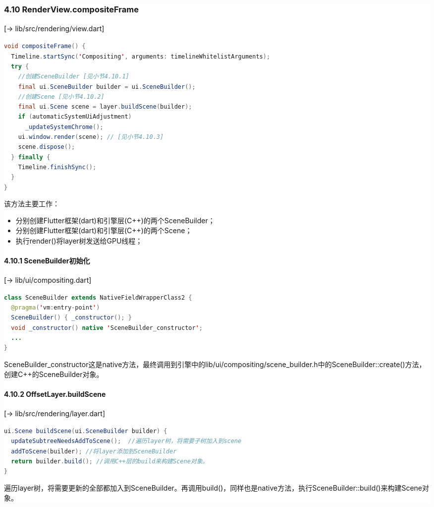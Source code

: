 ### 4.10 RenderView.compositeFrame
[-> lib/src/rendering/view.dart]

```Java
void compositeFrame() {
  Timeline.startSync('Compositing', arguments: timelineWhitelistArguments);
  try {
    //创建SceneBuilder [见小节4.10.1]
    final ui.SceneBuilder builder = ui.SceneBuilder();
    //创建Scene [见小节4.10.2]
    final ui.Scene scene = layer.buildScene(builder);
    if (automaticSystemUiAdjustment)
      _updateSystemChrome();
    ui.window.render(scene); // [见小节4.10.3]
    scene.dispose();
  } finally {
    Timeline.finishSync();
  }
}
```
该方法主要工作：

- 分别创建Flutter框架(dart)和引擎层(C++)的两个SceneBuilder；
- 分别创建Flutter框架(dart)和引擎层(C++)的两个Scene；
- 执行render()将layer树发送给GPU线程；

#### 4.10.1 SceneBuilder初始化
[-> lib/ui/compositing.dart]

```Java
class SceneBuilder extends NativeFieldWrapperClass2 {
  @pragma('vm:entry-point')
  SceneBuilder() { _constructor(); }
  void _constructor() native 'SceneBuilder_constructor';
  ...
}
```

SceneBuilder_constructor这是native方法，最终调用到引擎中的lib/ui/compositing/scene_builder.h中的SceneBuilder::create()方法，
创建C++的SceneBuilder对象。

#### 4.10.2 OffsetLayer.buildScene
[-> lib/src/rendering/layer.dart]

```Java
ui.Scene buildScene(ui.SceneBuilder builder) {
  updateSubtreeNeedsAddToScene();  //遍历layer树，将需要子树加入到scene
  addToScene(builder); //将layer添加到SceneBuilder
  return builder.build(); //调用C++层的build来构建Scene对象。
}
```

遍历layer树，将需要更新的全部都加入到SceneBuilder。再调用build()，同样也是native方法，执行SceneBuilder::build()来构建Scene对象。
